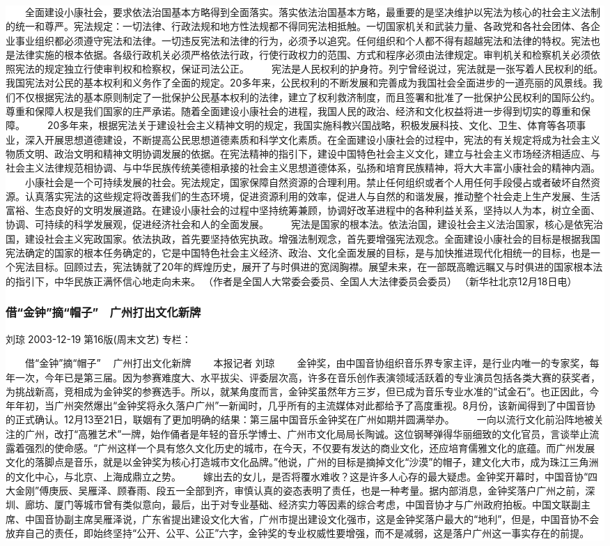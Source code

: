 　　全面建设小康社会，要求依法治国基本方略得到全面落实。落实依法治国基本方略，最重要的是坚决维护以宪法为核心的社会主义法制的统一和尊严。宪法规定：一切法律、行政法规和地方性法规都不得同宪法相抵触。一切国家机关和武装力量、各政党和各社会团体、各企业事业组织都必须遵守宪法和法律。一切违反宪法和法律的行为，必须予以追究。任何组织和个人都不得有超越宪法和法律的特权。宪法也是法律实施的根本依据。各级行政机关必须严格依法行政，行使行政权力的范围、方式和程序必须由法律规定。审判机关和检察机关必须依照宪法的规定独立行使审判权和检察权，保证司法公正。
　　宪法是人民权利的护身符。列宁曾经说过，宪法就是一张写着人民权利的纸。我国宪法对公民的基本权利和义务作了全面的规定。20多年来，公民权利的不断发展和完善成为我国社会全面进步的一道亮丽的风景线。我们不仅根据宪法的基本原则制定了一批保护公民基本权利的法律，建立了权利救济制度，而且签署和批准了一批保护公民权利的国际公约。尊重和保障人权是我们国家的庄严承诺。随着全面建设小康社会的进程，我国人民的政治、经济和文化权益将进一步得到切实的尊重和保障。
　　20多年来，根据宪法关于建设社会主义精神文明的规定，我国实施科教兴国战略，积极发展科技、文化、卫生、体育等各项事业，深入开展思想道德建设，不断提高公民思想道德素质和科学文化素质。在全面建设小康社会的过程中，宪法的有关规定将成为社会主义物质文明、政治文明和精神文明协调发展的依据。在宪法精神的指引下，建设中国特色社会主义文化，建立与社会主义市场经济相适应、与社会主义法律规范相协调、与中华民族传统美德相承接的社会主义思想道德体系，弘扬和培育民族精神，将大大丰富小康社会的精神内涵。
　　小康社会是一个可持续发展的社会。宪法规定，国家保障自然资源的合理利用。禁止任何组织或者个人用任何手段侵占或者破坏自然资源。认真落实宪法的这些规定将改善我们的生态环境，促进资源利用的效率，促进人与自然的和谐发展，推动整个社会走上生产发展、生活富裕、生态良好的文明发展道路。在建设小康社会的过程中坚持统筹兼顾，协调好改革进程中的各种利益关系，坚持以人为本，树立全面、协调、可持续的科学发展观，促进经济社会和人的全面发展。
　　宪法是国家的根本法。依法治国，建设社会主义法治国家，核心是依宪治国，建设社会主义宪政国家。依法执政，首先要坚持依宪执政。增强法制观念，首先要增强宪法观念。全面建设小康社会的目标是根据我国宪法确定的国家的根本任务确定的，它是中国特色社会主义经济、政治、文化全面发展的目标，是与加快推进现代化相统一的目标，也是一个宪法目标。回顾过去，宪法铸就了20年的辉煌历史，展开了与时俱进的宽阔胸襟。展望未来，在一部既高瞻远瞩又与时俱进的国家根本法的指引下，中华民族正满怀信心地走向未来。
   （作者是全国人大常委会委员、全国人大法律委员会委员）
    （新华社北京12月18日电）


### 借“金钟”摘“帽子”　广州打出文化新牌
刘琼
2003-12-19
第16版(周末文艺)
专栏：

　　借“金钟”摘“帽子”
  　广州打出文化新牌
　　本报记者  刘琼
　　金钟奖，由中国音协组织音乐界专家主评，是行业内唯一的专家奖，每年一次，今年已是第三届。因为参赛难度大、水平拔尖、评委层次高，许多在音乐创作表演领域活跃着的专业演员包括各类大赛的获奖者，为挑战新高，竞相成为金钟奖的参赛选手。所以，就某角度而言，金钟奖虽然年方三岁，但已成为音乐专业水准的“试金石”。也正因此，今年年初，当广州突然爆出“金钟奖将永久落户广州”一新闻时，几乎所有的主流媒体对此都给予了高度重视。8月份，该新闻得到了中国音协的正式确认。12月13至21日，联姻有了更加明确的结果：第三届中国音乐金钟奖在广州如期并圆满举办。
　　一向以流行文化前沿阵地被关注的广州，改打“高雅艺术”一牌，始作俑者是年轻的音乐学博士、广州市文化局局长陶诚。这位钢琴弹得华丽细致的文化官员，言谈举止流露着强烈的使命感。“广州这样一个具有悠久文化历史的城市，在今天，不仅要有发达的商业文化，还应培育儒雅文化的底蕴。而广州发展文化的落脚点是音乐，就是以金钟奖为核心打造城市文化品牌。”他说，广州的目标是摘掉文化“沙漠”的帽子，建文化大市，成为珠江三角洲的文化中心，与北京、上海成鼎立之势。
　　嫁出去的女儿，是否将覆水难收？这是许多人心存的最大疑虑。金钟奖开幕时，中国音协“四大金刚”傅庚辰、吴雁泽、顾春雨、段五一全部到齐，审慎认真的姿态表明了责任，也是一种考量。据内部消息，金钟奖落户广州之前，深圳、廊坊、厦门等城市曾有类似意向，最后，出于对专业基础、经济实力等因素的综合考虑，中国音协才与广州政府拍板。中国文联副主席、中国音协副主席吴雁泽说，广东省提出建设文化大省，广州市提出建设文化强市，这是金钟奖落户最大的“地利”，但是，中国音协不会放弃自己的责任，即始终坚持“公开、公平、公正”六字，金钟奖的专业权威性要增强，而不是减弱，这是落户广州这一事实存在的前提。
